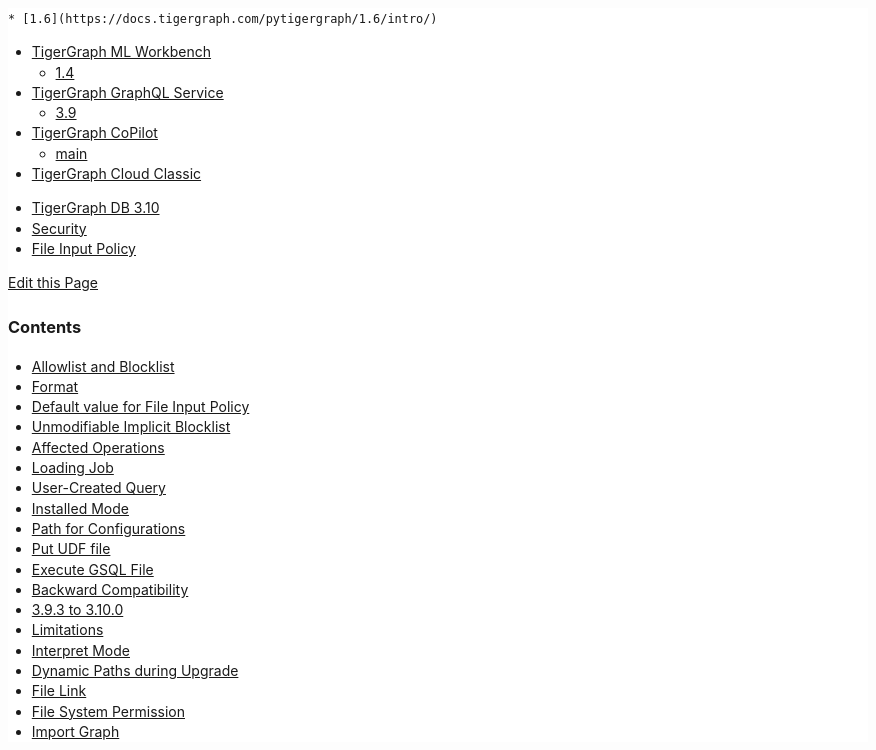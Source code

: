     * [1.6](https://docs.tigergraph.com/pytigergraph/1.6/intro/)
  * [TigerGraph ML Workbench](https://docs.tigergraph.com/ml-workbench/1.4/intro/)
    * [1.4](https://docs.tigergraph.com/ml-workbench/1.4/intro/)
  * [TigerGraph GraphQL Service](https://docs.tigergraph.com/graphql/3.9/)
    * [3.9](https://docs.tigergraph.com/graphql/3.9/)
  * [TigerGraph CoPilot](https://docs.tigergraph.com/tg-copilot/intro/)
    * [main](https://docs.tigergraph.com/tg-copilot/intro/)
  * [TigerGraph Cloud Classic](https://docs.tigergraph.com/cloud/main/start/overview)


[](https://docs.tigergraph.com/home/)
  * [TigerGraph DB 3.10](https://docs.tigergraph.com/tigergraph-server/3.10/intro/)
  * [Security](https://docs.tigergraph.com/tigergraph-server/3.10/security/)
  * [File Input Policy](https://docs.tigergraph.com/tigergraph-server/3.10/security/gsql-file-input-policy)


[Edit this Page](https://github.com/tigergraph/server-docs/edit/3.10/modules/security/pages/gsql-file-input-policy.adoc)
### Contents
  * [Allowlist and Blocklist](https://docs.tigergraph.com/tigergraph-server/3.10/security/gsql-file-input-policy#_allowlist_and_blocklist)
  * [Format](https://docs.tigergraph.com/tigergraph-server/3.10/security/gsql-file-input-policy#_format)
  * [Default value for File Input Policy](https://docs.tigergraph.com/tigergraph-server/3.10/security/gsql-file-input-policy#_default_value_for_file_input_policy)
  * [Unmodifiable Implicit Blocklist](https://docs.tigergraph.com/tigergraph-server/3.10/security/gsql-file-input-policy#_unmodifiable_implicit_blocklist)
  * [Affected Operations](https://docs.tigergraph.com/tigergraph-server/3.10/security/gsql-file-input-policy#_affected_operations)
  * [Loading Job](https://docs.tigergraph.com/tigergraph-server/3.10/security/gsql-file-input-policy#_loading_job)
  * [User-Created Query](https://docs.tigergraph.com/tigergraph-server/3.10/security/gsql-file-input-policy#_user_created_query)
  * [Installed Mode](https://docs.tigergraph.com/tigergraph-server/3.10/security/gsql-file-input-policy#_installed_mode)
  * [Path for Configurations](https://docs.tigergraph.com/tigergraph-server/3.10/security/gsql-file-input-policy#_path_for_configurations)
  * [Put UDF file](https://docs.tigergraph.com/tigergraph-server/3.10/security/gsql-file-input-policy#_put_udf_file)
  * [Execute GSQL File](https://docs.tigergraph.com/tigergraph-server/3.10/security/gsql-file-input-policy#_execute_gsql_file)
  * [Backward Compatibility](https://docs.tigergraph.com/tigergraph-server/3.10/security/gsql-file-input-policy#_backward_compatibility)
  * [3.9.3 to 3.10.0](https://docs.tigergraph.com/tigergraph-server/3.10/security/gsql-file-input-policy#_3_9_3_to_3_10_0)
  * [Limitations](https://docs.tigergraph.com/tigergraph-server/3.10/security/gsql-file-input-policy#_limitations)
  * [Interpret Mode](https://docs.tigergraph.com/tigergraph-server/3.10/security/gsql-file-input-policy#_interpret_mode)
  * [Dynamic Paths during Upgrade](https://docs.tigergraph.com/tigergraph-server/3.10/security/gsql-file-input-policy#_dynamic_paths_during_upgrade)
  * [File Link](https://docs.tigergraph.com/tigergraph-server/3.10/security/gsql-file-input-policy#_file_link)
  * [File System Permission](https://docs.tigergraph.com/tigergraph-server/3.10/security/gsql-file-input-policy#_file_system_permission)
  * [Import Graph](https://docs.tigergraph.com/tigergraph-server/3.10/security/gsql-file-input-policy#_import_graph)
